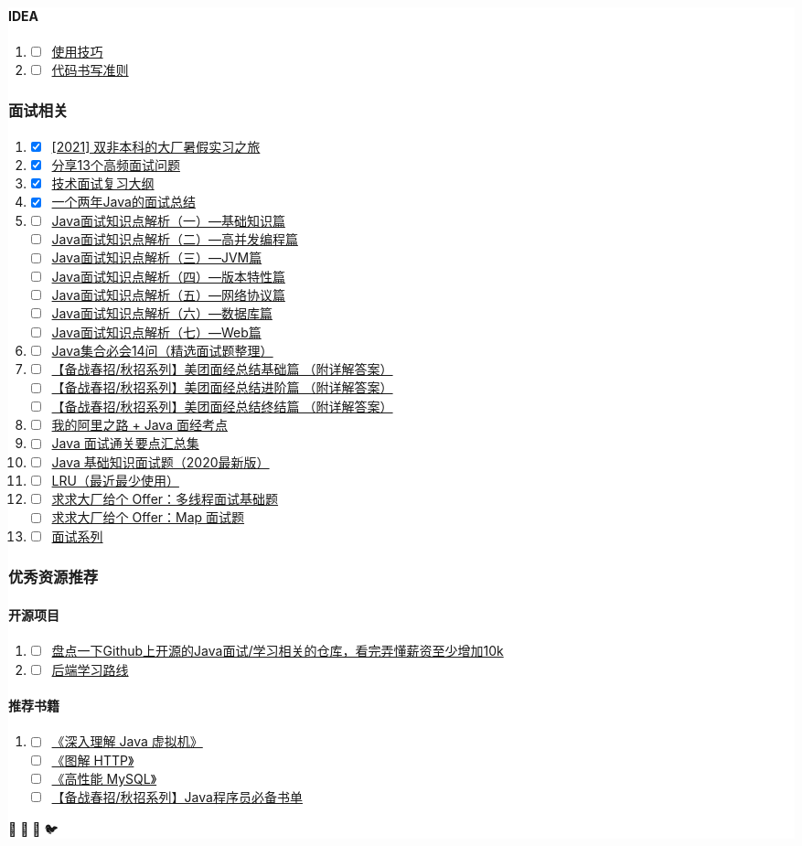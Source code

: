 #### IDEA

1. - [ ] [使用技巧](https://www.zhihu.com/question/300830746/answer/672248406?utm_source=wechat_session&utm_medium=social&utm_oi=1122464608744529920)
2. - [ ] [代码书写准则](https://mp.weixin.qq.com/s/aDg-NR7jlJjFk2K7157qDA)

### 面试相关

1. - [x] [[2021] 双非本科的大厂暑假实习之旅](https://mp.weixin.qq.com/s/MEYPT3y_twTiZ9YDROYjEw)
2. - [x] [分享13个高频面试问题](https://mp.weixin.qq.com/s/krfZRFHZ96SYuJEbMHmbdg)
3. - [x] [技术面试复习大纲](https://mp.weixin.qq.com/s/rIp2SBsJn1iZHQAF4xGtdg)
4. - [x] [一个两年Java的面试总结](https://mp.weixin.qq.com/s/YwhGc2otqvX1DfFU_oZH-A)
5. - [ ] [Java面试知识点解析（一）—基础知识篇](https://mp.weixin.qq.com/s/Ne6oPNpd2t1U4ooRzH6mFw)
   - [ ] [Java面试知识点解析（二）—高并发编程篇](https://mp.weixin.qq.com/s/icJpiMCPmcjri18nFeai2Q)
   - [ ] [Java面试知识点解析（三）—JVM篇](https://mp.weixin.qq.com/s/Z9gpqOR-tagGfPV_bOCuAQ)
   - [ ] [Java面试知识点解析（四）—版本特性篇]()
   - [ ] [Java面试知识点解析（五）—网络协议篇]()
   - [ ] [Java面试知识点解析（六）—数据库篇](https://mp.weixin.qq.com/s/OgcmbqT0QuODbhueds4zrA)
   - [ ] [Java面试知识点解析（七）—Web篇](https://mp.weixin.qq.com/s/ejb7wlGUorG3OLcMqgxPkw)
6. - [ ] [Java集合必会14问（精选面试题整理）](https://mp.weixin.qq.com/s/rt6bs1jH4f18d4aOniVjKA)
7. - [ ] [【备战春招/秋招系列】美团面经总结基础篇 （附详解答案）](https://mp.weixin.qq.com/s?__biz=Mzg2OTA0Njk0OA==&mid=2247484825&idx=1&sn=a0ec65a5f2b268a6f4d22c3bb9790126&source=41#wechat_redirect)
   - [ ] [【备战春招/秋招系列】美团面经总结进阶篇 （附详解答案）](https://mp.weixin.qq.com/s?__biz=MzU4NDQ4MzU5OA==&mid=2247484625&idx=1&sn=9c4fa1f7d4291a5fbd7daa44bac2b012&chksm=fd9852b0caefdba6edcf9a827aa4a17ddc97bf6ad2e5ee6f7e1aa1b443b54444d05d2b76732b&token=1895808268&lang=zh_CN&scene=21#wechat_redirect)
   - [ ] [【备战春招/秋招系列】美团面经总结终结篇 （附详解答案）](https://mp.weixin.qq.com/s?__biz=MzU4NDQ4MzU5OA==&mid=2247484625&idx=1&sn=9c4fa1f7d4291a5fbd7daa44bac2b012&chksm=fd9852b0caefdba6edcf9a827aa4a17ddc97bf6ad2e5ee6f7e1aa1b443b54444d05d2b76732b&token=1895808268&lang=zh_CN&scene=21#wechat_redirect)
8. - [ ] [我的阿里之路 + Java 面经考点](https://juejin.im/post/6844903573747171336)
9. - [ ] [Java 面试通关要点汇总集](https://juejin.im/post/6844903567338242061)
10. - [ ] [Java 基础知识面试题（2020最新版）](https://blog.csdn.net/ThinkWon/article/details/104390612)
11. - [ ] [LRU（最近最少使用）](https://mp.weixin.qq.com/s?__biz=MzIzNDQ3MzgxMw==&mid=2247483929&idx=1&sn=fda81057c47d376917ed142b2661f63a&chksm=e8f49223df831b35deb2e5316caddc241b4aa4bb58e8c66c906bdacfd695aca53aca86a5b173&scene=21#wechat_redirect)
12. - [ ] [求求大厂给个 Offer：多线程面试基础题](https://mp.weixin.qq.com/s/0U7Bwcf-uhyjEbqVDnHpxg)
    - [ ] [求求大厂给个 Offer：Map 面试题](https://mp.weixin.qq.com/s/bFfQ8y3UTe-MPBxhsXrdCg)
13. - [ ] [面试系列](https://mp.weixin.qq.com/mp/homepage?__biz=Mzg3NjIxMjA1Ng==&hid=1&sn=04554920e43777887f6267362eae1495&scene=1&devicetype=android-29&version=2700128d&lang=zh_CN&nettype=cmnet&ascene=7&session_us=gh_6235a38420b9&wx_header=1)

###  优秀资源推荐

#### 开源项目

1. - [ ] [盘点一下Github上开源的Java面试/学习相关的仓库，看完弄懂薪资至少增加10k](https://mp.weixin.qq.com/s?__biz=Mzg2OTA0Njk0OA==&mid=2247484789&idx=1&sn=2ad9fabb8fc7fae3bd3756ea05594344&chksm=cea24abef9d5c3a889b6cb8e00cb18abbb694d189c84a24fa1ed337ad4c56194cd39316dc6a5&token=1082669959&lang=zh_CN&scene=21#wechat_redirect)
2. - [ ] [后端学习路线](https://mp.weixin.qq.com/s/uf3WPbursj4tkaATBKkvSg)

#### 推荐书籍

1. - [ ] [《深入理解 Java 虚拟机》]()
   - [ ] [《图解 HTTP》]()
   - [ ] [《高性能 MySQL》]()
   - [ ] [【备战春招/秋招系列】Java程序员必备书单](https://mp.weixin.qq.com/s?__biz=Mzg2OTA0Njk0OA==&mid=2247484826&idx=1&sn=cf015aca00e420d476c3cb456a11d994&source=41#wechat_redirect)

:hatching_chick: :baby_chick: :hatched_chick: :bird: 